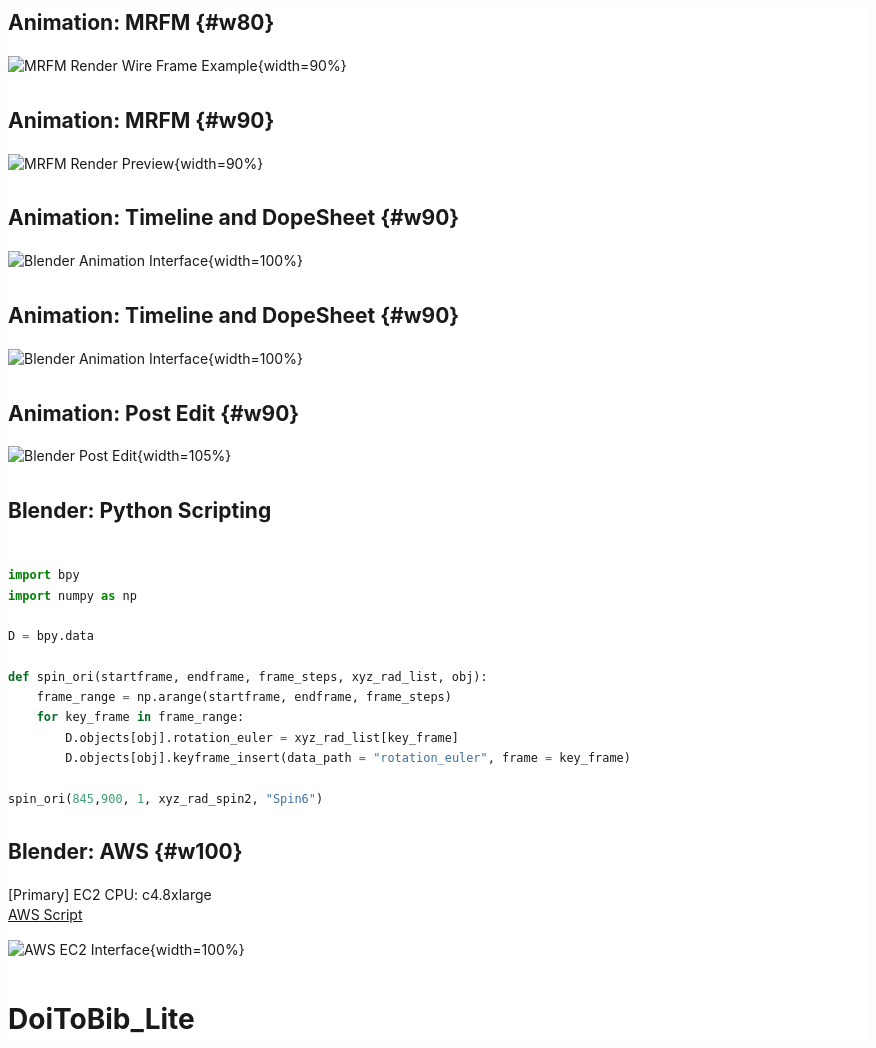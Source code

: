 
## Animation: MRFM {#w80}
![MRFM Render Wire Frame Example](figures/Render_MRFM_1.png){width=90%}

## Animation: MRFM {#w90}

![MRFM Render Preview](figures/Render_MRFM_2.png){width=90%}

## Animation: Timeline and DopeSheet {#w90}

![Blender Animation Interface](figures/Animation_1.png){width=100%}

## Animation: Timeline and DopeSheet {#w90}

![Blender Animation Interface](figures/Animation_2.png){width=100%}


## Animation: Post Edit {#w90}

![Blender Post Edit](figures/Post_Edit.png){width=105%}

## Blender: Python Scripting

```python

import bpy
import numpy as np

D = bpy.data

def spin_ori(startframe, endframe, frame_steps, xyz_rad_list, obj):
    frame_range = np.arange(startframe, endframe, frame_steps)
    for key_frame in frame_range:
        D.objects[obj].rotation_euler = xyz_rad_list[key_frame]
        D.objects[obj].keyframe_insert(data_path = "rotation_euler", frame = key_frame)

spin_ori(845,900, 1, xyz_rad_spin2, "Spin6")
```

## Blender: AWS {#w100}

[Primary] EC2 CPU: c4.8xlarge   
[AWS Script](aws_blender.html)

![AWS EC2 Interface](figures/AWS_EC2.png){width=100%}

# DoiToBib_Lite 


[^Kim2009jan]: **Kim2009jan** Kim, K.S. et al. "Large-scale pattern growth of graphene films for stretchable transparent electrodes", *Nature Letter*, **2009**, *457*, 706-710 [10.1038/nature07719](https://doi.org/10.1038/nature07719)
[^Jo2010apr]: **Jo2010apr** Jo, G. et al. "Large-scale patterned multi-layer graphene films as transparent conducting electrodes for GaN light-emitting diodes", *Nanotechnology*, **2010**, *21*, 175201 [10.1088/0957-4484/21/17/175201](https://doi.org/10.1088/0957-4484/21/17/175201)